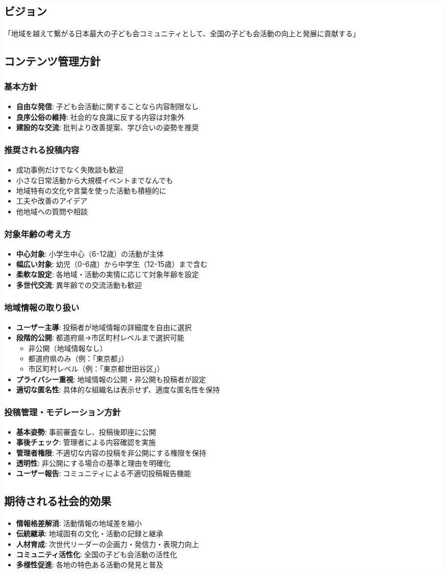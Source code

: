 ## ビジョン
「地域を越えて繋がる日本最大の子ども会コミュニティとして、全国の子ども会活動の向上と発展に貢献する」

## コンテンツ管理方針

### 基本方針
- **自由な発信**: 子ども会活動に関することなら内容制限なし
- **良序公俗の維持**: 社会的な良識に反する内容は対象外
- **建設的な交流**: 批判より改善提案、学び合いの姿勢を推奨

### 推奨される投稿内容
- 成功事例だけでなく失敗談も歓迎
- 小さな日常活動から大規模イベントまでなんでも
- 地域特有の文化や言葉を使った活動も積極的に
- 工夫や改善のアイデア
- 他地域への質問や相談

### 対象年齢の考え方
- **中心対象**: 小学生中心（6-12歳）の活動が主体
- **幅広い対象**: 幼児（0-6歳）から中学生（12-15歳）まで含む
- **柔軟な設定**: 各地域・活動の実情に応じて対象年齢を設定
- **多世代交流**: 異年齢での交流活動も歓迎

### 地域情報の取り扱い
- **ユーザー主導**: 投稿者が地域情報の詳細度を自由に選択
- **段階的公開**: 都道府県→市区町村レベルまで選択可能
  - 非公開（地域情報なし）
  - 都道府県のみ（例：「東京都」）
  - 市区町村レベル（例：「東京都世田谷区」）
- **プライバシー重視**: 地域情報の公開・非公開も投稿者が設定
- **適切な匿名性**: 具体的な組織名は表示せず、適度な匿名性を保持

### 投稿管理・モデレーション方針
- **基本姿勢**: 事前審査なし、投稿後即座に公開
- **事後チェック**: 管理者による内容確認を実施
- **管理者権限**: 不適切な内容の投稿を非公開にする権限を保持
- **透明性**: 非公開にする場合の基準と理由を明確化
- **ユーザー報告**: コミュニティによる不適切投稿報告機能

## 期待される社会的効果
- **情報格差解消**: 活動情報の地域差を縮小
- **伝統継承**: 地域固有の文化・活動の記録と継承
- **人材育成**: 次世代リーダーの企画力・発信力・表現力向上
- **コミュニティ活性化**: 全国の子ども会活動の活性化
- **多様性促進**: 各地の特色ある活動の発見と普及